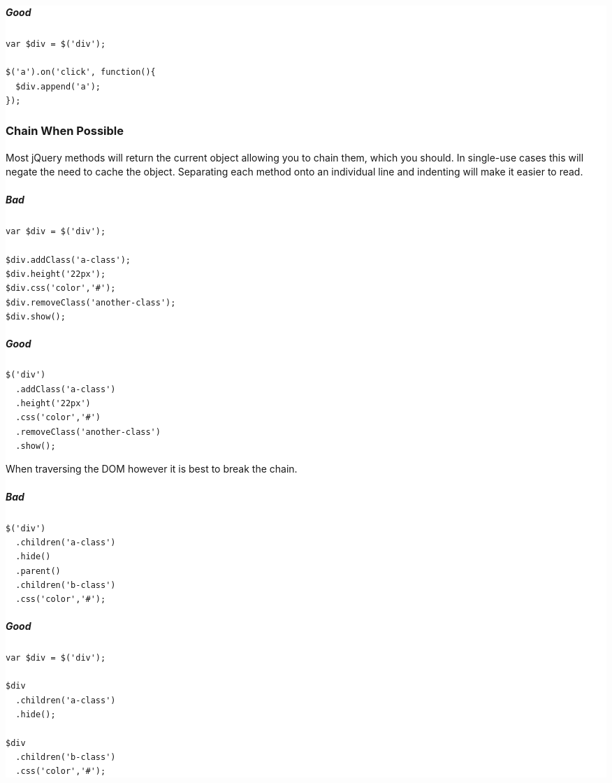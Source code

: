 ##### Good
```
var $div = $('div');

$('a').on('click', function(){
  $div.append('a');
});
```

### Chain When Possible
Most jQuery methods will return the current object allowing you to chain them, which you should. In single-use cases this will negate the need to cache the object. Separating each method onto an individual line and indenting will make it easier to read.
##### Bad
```
var $div = $('div');

$div.addClass('a-class');
$div.height('22px');
$div.css('color','#');
$div.removeClass('another-class');
$div.show();
```
##### Good
```
$('div')
  .addClass('a-class')
  .height('22px')
  .css('color','#')
  .removeClass('another-class')
  .show();
```

When traversing the DOM however it is best to break the chain.
##### Bad
```
$('div')
  .children('a-class')
  .hide()
  .parent()
  .children('b-class')
  .css('color','#');
```
##### Good
```
var $div = $('div');

$div
  .children('a-class')
  .hide();

$div  
  .children('b-class')
  .css('color','#');
```
